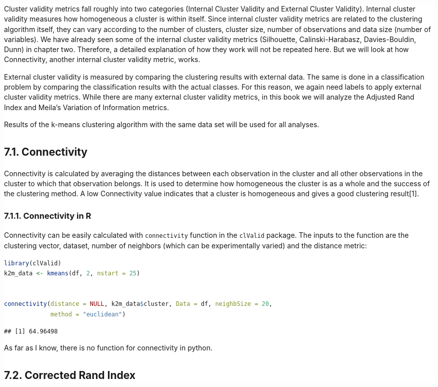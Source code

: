 Cluster validity metrics fall roughly into two categories (Internal
Cluster Validity and External Cluster Validity). Internal cluster
validity measures how homogeneous a cluster is within itself. Since
internal cluster validity metrics are related to the clustering
algorithm itself, they can vary according to the number of clusters,
cluster size, number of observations and data size (number of
variables). We have already seen some of the internal cluster validity
metrics (Silhouette, Calinski-Harabasz, Davies-Bouldin, Dunn) in chapter
two. Therefore, a detailed explanation of how they work will not be
repeated here. But we will look at how Connectivity, another internal
cluster validity metric, works.  
  
External cluster validity is measured by comparing the clustering
results with external data. The same is done in a classification problem
by comparing the classification results with the actual classes. For
this reason, we again need labels to apply external cluster validity
metrics. While there are many external cluster validity metrics, in this
book we will analyze the Adjusted Rand Index and Meila’s Variation of
Information metrics.  
  
Results of the k-means clustering algorithm with the same data set will
be used for all analyses.  

## 7.1. Connectivity

Connectivity is calculated by averaging the distances between each
observation in the cluster and all other observations in the cluster to
which that observation belongs. It is used to determine how homogeneous
the cluster is as a whole and the success of the clustering method. A
low Connectivity value indicates that a cluster is homogeneous and gives
a good clustering result\[1\].

### 7.1.1. Connectivity in R

Connectivity can be easily calculated with `connectivity` function in
the `clValid` package. The inputs to the function are the clustering
vector, dataset, number of neighbors (which can be experimentally
varied) and the distance metric:

``` r
library(clValid)
k2m_data <- kmeans(df, 2, nstart = 25)


connectivity(distance = NULL, k2m_data$cluster, Data = df, neighbSize = 20,
             method = "euclidean")
```

    ## [1] 64.96498

As far as I know, there is no function for connectivity in python.

## 7.2. Corrected Rand Index
